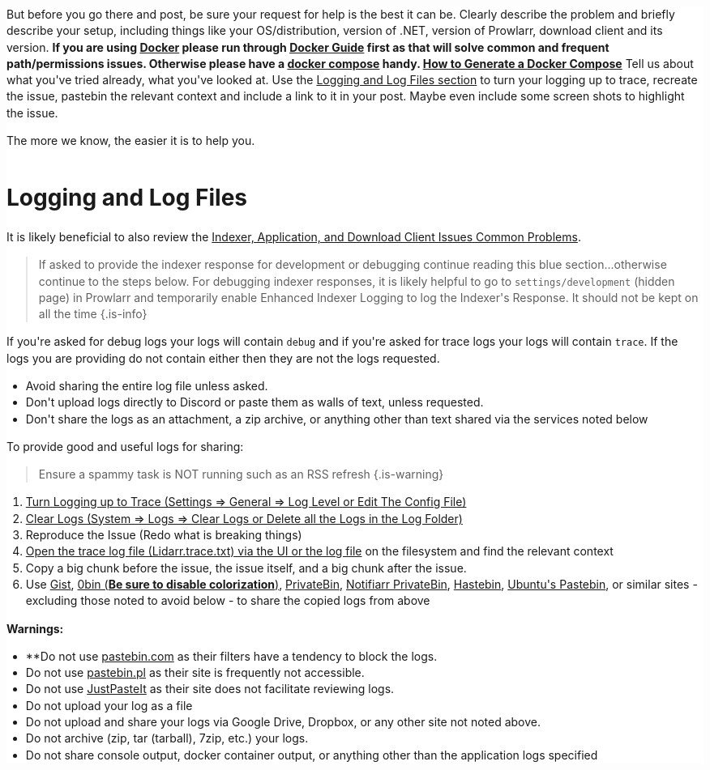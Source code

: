 But before you go there and post, be sure your request for help is the best it can be. Clearly describe the problem and briefly describe your setup, including things like your OS/distribution, version of .NET, version of Prowlarr, download client and its version. **If you are using [Docker](https://www.docker.com/) please run through [Docker Guide](/docker-guide) first as that will solve common and frequent path/permissions issues. Otherwise please have a [docker compose](/docker-guide#docker-compose) handy. [How to Generate a Docker Compose](https://trash-guides.info/compose)** Tell us about what you've tried already, what you've looked at. Use the [Logging and Log Files section](#logging-and-log-files) to turn your logging up to trace, recreate the issue, pastebin the relevant context and include a link to it in your post. Maybe even include some screen shots to highlight the issue.

The more we know, the easier it is to help you.

# Logging and Log Files

It is likely beneficial to also review the [Indexer, Application, and Download Client Issues Common Problems](#indexer-application-and-download-client-issues).

> If asked to provide the indexer response for development or debugging continue reading this blue section...otherwise continue to the steps below. For debugging indexer responses, it is likely helpful to go to `settings/development` (hidden page) in Prowlarr and temporarily enable Enhanced Indexer Logging to log the Indexer's Response.  It should not be kept on all the time
{.is-info}

If you're asked for debug logs your logs will contain `debug` and if you're asked for trace logs your logs will contain `trace`. If the logs you are providing do not contain either then they are not the logs requested.

- Avoid sharing the entire log file unless asked.
- Don't upload logs directly to Discord or paste them as walls of text, unless requested.
- Don't share the logs as an attachment, a zip archive, or anything other than text shared via the services noted below

To provide good and useful logs for sharing:

> Ensure a spammy task is NOT running such as an RSS refresh
{.is-warning}

1. [Turn Logging up to Trace (Settings => General => Log Level or Edit The Config File)](#tracedebug-logs)
2. [Clear Logs (System => Logs => Clear Logs or Delete all the Logs in the Log Folder)](#clearing-logs)
3. Reproduce the Issue (Redo what is breaking things)
4. [Open the trace log file (Lidarr.trace.txt) via the UI or the log file](#standard-logs-location) on the filesystem and find the relevant context
5. Copy a big chunk before the issue, the issue itself, and a big chunk after the issue.
6. Use [Gist](https://gist.github.com/), [0bin (**Be sure to disable colorization**)](https://0bin.net/), [PrivateBin](https://privatebin.net/), [Notifiarr PrivateBin](http://logs.notifiarr.com/), [Hastebin](https://hastebin.com/), [Ubuntu's Pastebin](https://pastebin.ubuntu.com/), or similar sites - excluding those noted to avoid below - to share the copied logs from above

**Warnings:**

- **Do not use [pastebin.com](https://pastebin.com) as their filters have a tendency to block the logs.
- Do not use [pastebin.pl](https://pastebin.pl) as their site is frequently not accessible.
- Do not use [JustPasteIt](https://justpaste.it/) as their site does not facilitate reviewing logs.
- Do not upload your log as a file
- Do not upload and share your logs via Google Drive, Dropbox, or any other site not noted above.
- Do not archive (zip, tar (tarball), 7zip, etc.) your logs.
- Do not share console output, docker container output, or anything other than the application logs specified
